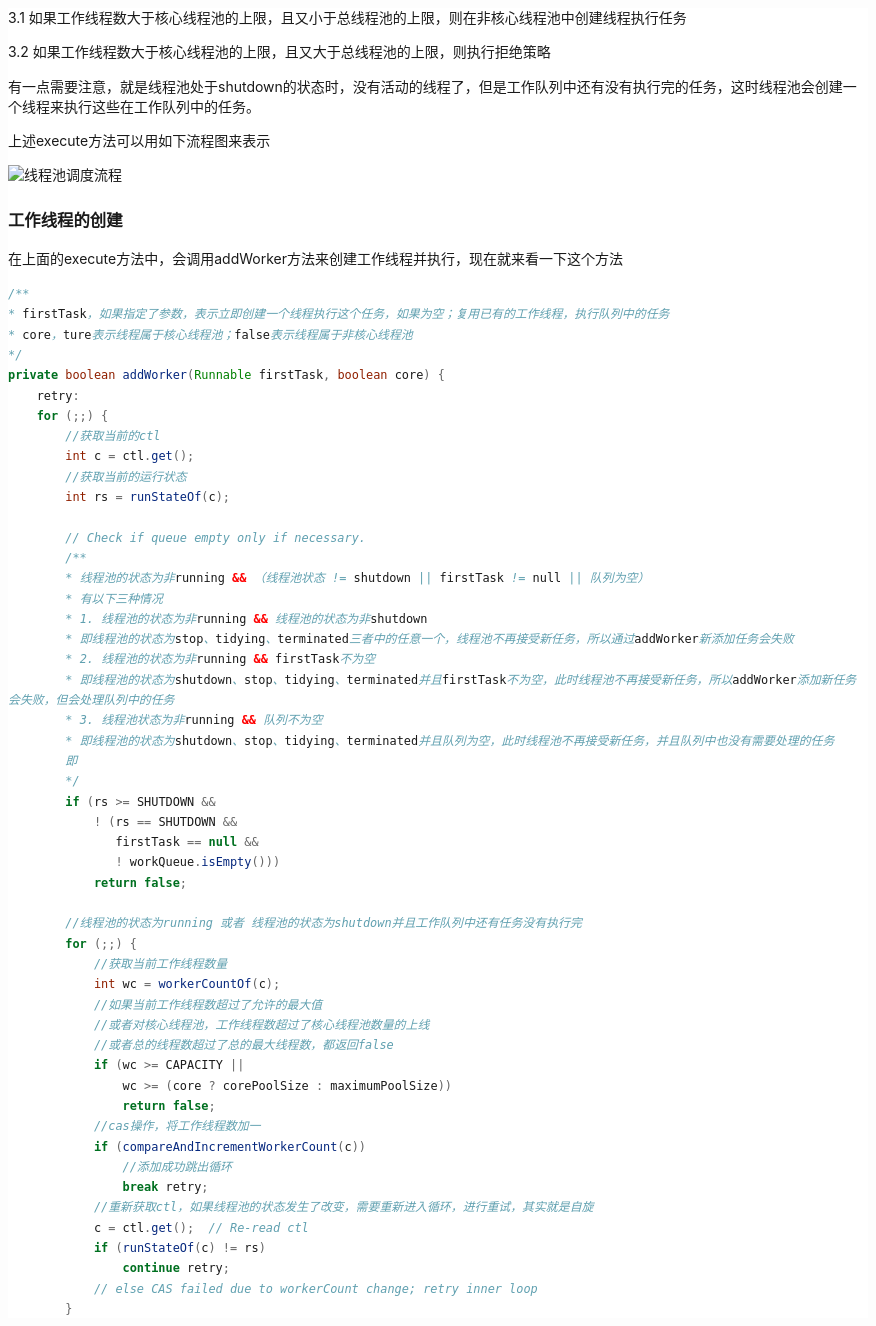    3.1 如果工作线程数大于核心线程池的上限，且又小于总线程池的上限，则在非核心线程池中创建线程执行任务

   3.2 如果工作线程数大于核心线程池的上限，且又大于总线程池的上限，则执行拒绝策略

有一点需要注意，就是线程池处于shutdown的状态时，没有活动的线程了，但是工作队列中还有没有执行完的任务，这时线程池会创建一个线程来执行这些在工作队列中的任务。

上述execute方法可以用如下流程图来表示  

![线程池调度流程](https://gitee.com/liujinxi931204/typoraImage/raw/master/img/%E7%BA%BF%E7%A8%8B%E6%B1%A0%E8%B0%83%E5%BA%A6%E6%B5%81%E7%A8%8B.png)  

### 工作线程的创建  

在上面的execute方法中，会调用addWorker方法来创建工作线程并执行，现在就来看一下这个方法  

```java
/**
* firstTask，如果指定了参数，表示立即创建一个线程执行这个任务，如果为空；复用已有的工作线程，执行队列中的任务
* core，ture表示线程属于核心线程池；false表示线程属于非核心线程池
*/
private boolean addWorker(Runnable firstTask, boolean core) {
    retry:
    for (;;) {
        //获取当前的ctl
        int c = ctl.get();
        //获取当前的运行状态
        int rs = runStateOf(c);

        // Check if queue empty only if necessary.
        /**
        * 线程池的状态为非running && （线程池状态 != shutdown || firstTask != null || 队列为空）
        * 有以下三种情况
        * 1. 线程池的状态为非running && 线程池的状态为非shutdown
        * 即线程池的状态为stop、tidying、terminated三者中的任意一个，线程池不再接受新任务，所以通过addWorker新添加任务会失败
        * 2. 线程池的状态为非running && firstTask不为空
        * 即线程池的状态为shutdown、stop、tidying、terminated并且firstTask不为空，此时线程池不再接受新任务，所以addWorker添加新任务会失败，但会处理队列中的任务
        * 3. 线程池状态为非running && 队列不为空
        * 即线程池的状态为shutdown、stop、tidying、terminated并且队列为空，此时线程池不再接受新任务，并且队列中也没有需要处理的任务
        即
        */
        if (rs >= SHUTDOWN &&
            ! (rs == SHUTDOWN &&
               firstTask == null &&
               ! workQueue.isEmpty()))
            return false;

        //线程池的状态为running 或者 线程池的状态为shutdown并且工作队列中还有任务没有执行完
        for (;;) {
            //获取当前工作线程数量
            int wc = workerCountOf(c);
            //如果当前工作线程数超过了允许的最大值
            //或者对核心线程池，工作线程数超过了核心线程池数量的上线
            //或者总的线程数超过了总的最大线程数，都返回false
            if (wc >= CAPACITY ||
                wc >= (core ? corePoolSize : maximumPoolSize))
                return false;
            //cas操作，将工作线程数加一
            if (compareAndIncrementWorkerCount(c))
                //添加成功跳出循环
                break retry;
            //重新获取ctl，如果线程池的状态发生了改变，需要重新进入循环，进行重试，其实就是自旋
            c = ctl.get();  // Re-read ctl
            if (runStateOf(c) != rs)
                continue retry;
            // else CAS failed due to workerCount change; retry inner loop
        }
```